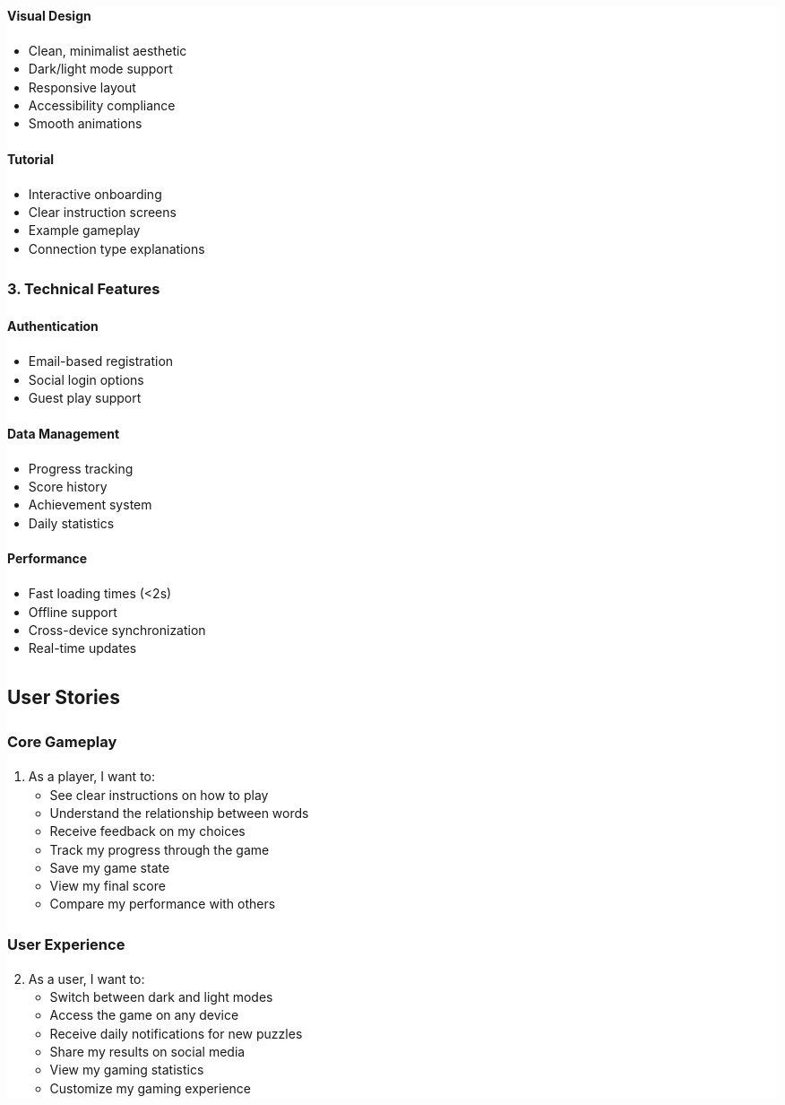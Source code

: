 #### Visual Design
- Clean, minimalist aesthetic
- Dark/light mode support
- Responsive layout
- Accessibility compliance
- Smooth animations

#### Tutorial
- Interactive onboarding
- Clear instruction screens
- Example gameplay
- Connection type explanations

### 3. Technical Features

#### Authentication
- Email-based registration
- Social login options
- Guest play support

#### Data Management
- Progress tracking
- Score history
- Achievement system
- Daily statistics

#### Performance
- Fast loading times (<2s)
- Offline support
- Cross-device synchronization
- Real-time updates

## User Stories

### Core Gameplay
1. As a player, I want to:
   - See clear instructions on how to play
   - Understand the relationship between words
   - Receive feedback on my choices
   - Track my progress through the game
   - Save my game state
   - View my final score
   - Compare my performance with others

### User Experience
2. As a user, I want to:
   - Switch between dark and light modes
   - Access the game on any device
   - Receive daily notifications for new puzzles
   - Share my results on social media
   - View my gaming statistics
   - Customize my gaming experience

